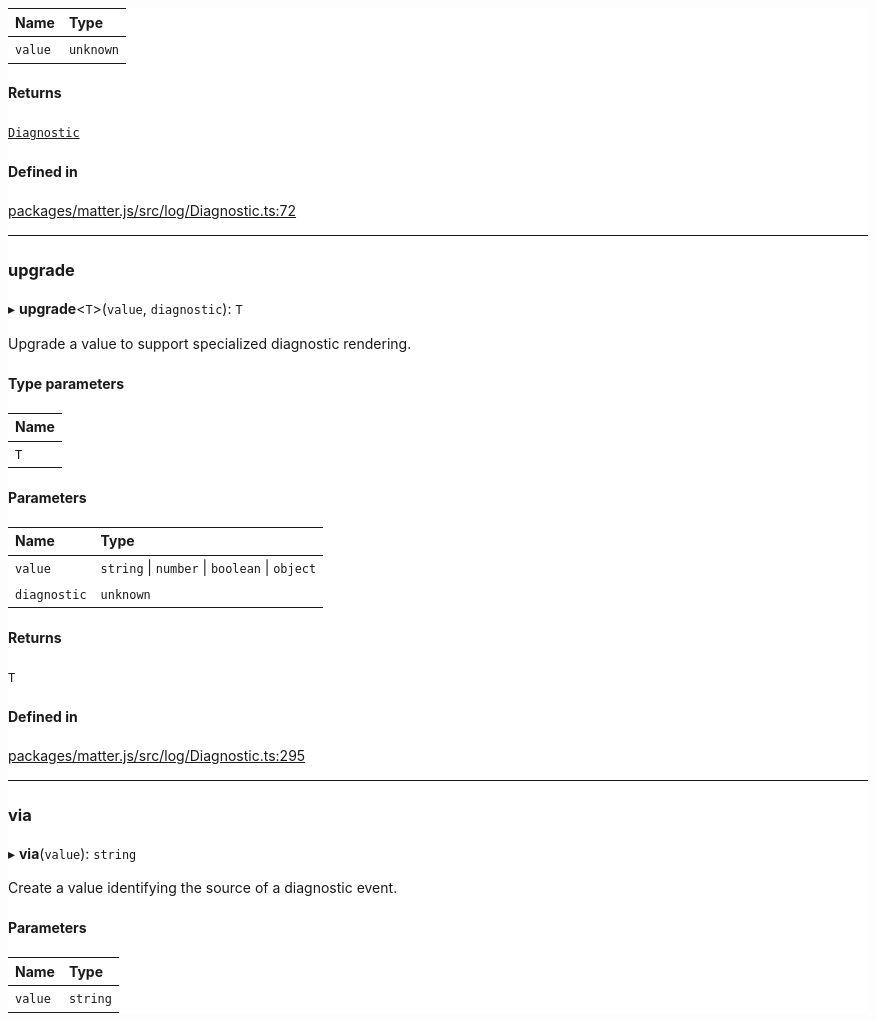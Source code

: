 | Name | Type |
| :------ | :------ |
| `value` | `unknown` |

#### Returns

[`Diagnostic`](../interfaces/log_export.Diagnostic-1.md)

#### Defined in

[packages/matter.js/src/log/Diagnostic.ts:72](https://github.com/project-chip/matter.js/blob/2d9f2165d2672864fda3496a6d0d5f93597f82c6/packages/matter.js/src/log/Diagnostic.ts#L72)

___

### upgrade

▸ **upgrade**\<`T`\>(`value`, `diagnostic`): `T`

Upgrade a value to support specialized diagnostic rendering.

#### Type parameters

| Name |
| :------ |
| `T` |

#### Parameters

| Name | Type |
| :------ | :------ |
| `value` | `string` \| `number` \| `boolean` \| `object` |
| `diagnostic` | `unknown` |

#### Returns

`T`

#### Defined in

[packages/matter.js/src/log/Diagnostic.ts:295](https://github.com/project-chip/matter.js/blob/2d9f2165d2672864fda3496a6d0d5f93597f82c6/packages/matter.js/src/log/Diagnostic.ts#L295)

___

### via

▸ **via**(`value`): `string`

Create a value identifying the source of a diagnostic event.

#### Parameters

| Name | Type |
| :------ | :------ |
| `value` | `string` |
